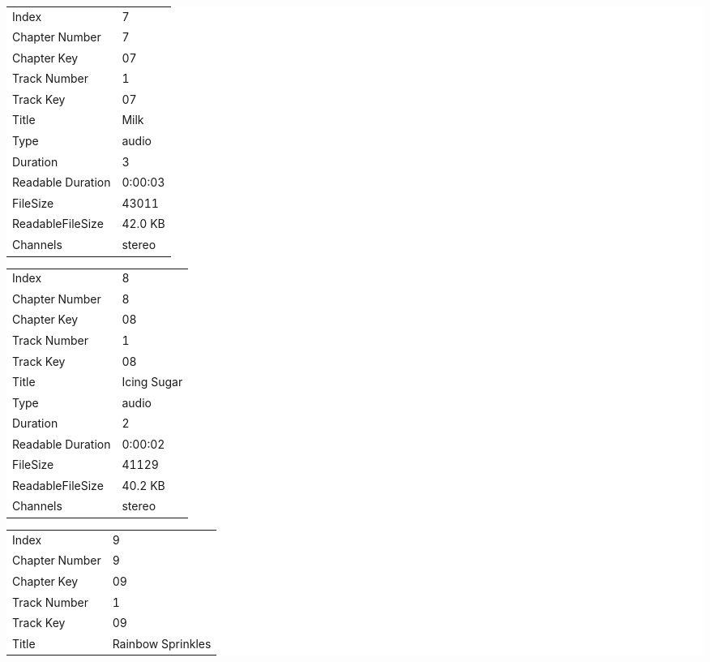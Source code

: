 |  |  |
| - | - |
| Index | 7 |
| Chapter Number | 7 |
| Chapter Key | 07 |
| Track Number | 1 |
| Track Key | 07 |
| Title | Milk |
| Type | audio |
| Duration | 3 |
| Readable Duration | 0:00:03 |
| FileSize | 43011 |
| ReadableFileSize | 42.0 KB |
| Channels | stereo |

|  |  |
| - | - |
| Index | 8 |
| Chapter Number | 8 |
| Chapter Key | 08 |
| Track Number | 1 |
| Track Key | 08 |
| Title | Icing Sugar |
| Type | audio |
| Duration | 2 |
| Readable Duration | 0:00:02 |
| FileSize | 41129 |
| ReadableFileSize | 40.2 KB |
| Channels | stereo |

|  |  |
| - | - |
| Index | 9 |
| Chapter Number | 9 |
| Chapter Key | 09 |
| Track Number | 1 |
| Track Key | 09 |
| Title | Rainbow Sprinkles |